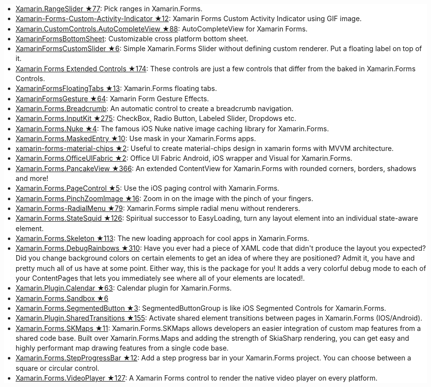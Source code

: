 - [Xamarin.RangeSlider ★77](https://github.com/halkar/xamarin-range-slider): Pick ranges in  Xamarin.Forms.
- [Xamarin-Forms-Custom-Activity-Indicator ★12](https://github.com/LeslieCorrea/Xamarin-Forms-Custom-Activity-Indicator): Xamarin Forms Custom Activity Indicator using GIF image. 
- [Xamarin.CustomControls.AutoCompleteView ★88](https://github.com/DottorPagliaccius/Xamarin-Custom-Controls/tree/master/src/Xamarin.CustomControls.AutoCompleteView): AutoCompleteView for Xamarin Forms.
- [XamarinFormsBottomSheet](https://github.com/jakelli/XamarinFormsBottomSheet): Customizable cross platform bottom sheet.
- [XamarinFormsCustomSlider ★6](https://github.com/sumeyyaarar/XamarinFormsCustomSlider): Simple Xamarin.Forms Slider without defining custom renderer. Put a floating label on top of it.
- [Xamarin Forms Extended Controls ★174](https://github.com/XamFormsExtended/Xfx.Controls): These controls are just a few controls that differ from the baked in Xamarin.Forms Controls.
- [XamarinFormsFloatingTabs ★13](https://github.com/Depechie/XamarinFormsFloatingTabs): Xamarin.Forms floating tabs.
- [XamarinFormsGesture ★64](https://github.com/softlion/XamarinFormsGesture): Xamarin Form Gesture Effects.
- [Xamarin.Forms.Breadcrumb](https://github.com/IeuanWalker/Xamarin.Forms.Breadcrumb): An automatic control to create a breadcrumb navigation.
- [Xamarin.Forms.InputKit ★275](https://github.com/enisn/Xamarin.Forms.InputKit): CheckBox, Radio Button, Labeled Slider, Dropdows etc. 
- [Xamarin.Forms.Nuke ★4](https://github.com/roubachof/Xamarin.Forms.Nuke): The famous iOS Nuke native image caching library for Xamarin.Forms.
- [Xamarin.Forms.MaskedEntry ★10](https://github.com/TBertuzzi/Xamarin.Forms.MaskedEntry): Use mask in your Xamarin.Forms apps.
- [xamarin-forms-material-chips ★2](https://github.com/yudiz-dotnet/xamarin-forms-material-chips): Useful to create material-chips design in xamarin forms with MVVM architecture. 
- [Xamarin.Forms.OfficeUIFabric ★2](https://github.com/ravinderjangra/Xamarin.Forms.OfficeUIFabric): Office UI Fabric Android, iOS wrapper and Visual for Xamarin.Forms.
- [Xamarin.Forms.PancakeView ★366](https://github.com/sthewissen/Xamarin.Forms.PancakeView): An extended ContentView for Xamarin.Forms with rounded corners, borders, shadows and more!
- [Xamarin.Forms.PageControl ★5](https://github.com/TBertuzzi/Xamarin.Forms.PageControl): Use the iOS paging control with Xamarin.Forms.
- [Xamarin.Forms.PinchZoomImage ★16](https://github.com/TBertuzzi/Xamarin.Forms.PinchZoomImage): Zoom in on the image with the pinch of your fingers.
- [Xamarin.Forms-RadialMenu ★79](https://github.com/arqueror/Xamarin.Forms-RadialMenu): Xamarin.Forms simple radial menu without renderers.
- [Xamarin.Forms.StateSquid ★126](https://github.com/sthewissen/Xamarin.Forms.StateSquid): Spiritual successor to EasyLoading, turn any layout element into an individual state-aware element.
- [Xamarin.Forms.Skeleton ★113](https://github.com/HorusSoftwareUY/Xamarin.Forms.Skeleton): The new loading approach for cool apps in Xamarin.Forms.
- [Xamarin.Forms.DebugRainbows ★310](https://github.com/sthewissen/Xamarin.Forms.DebugRainbows): Have you ever had a piece of XAML code that didn't produce the layout you expected? Did you change background colors on certain elements to get an idea of where they are positioned? Admit it, you have and pretty much all of us have at some point. Either way, this is the package for you! It adds a very colorful debug mode to each of your ContentPages that lets you immediately see where all of your elements are located!.
- [Xamarin.Plugin.Calendar ★63](https://github.com/lilcodelab/Xamarin.Plugin.Calendar): Calendar plugin for Xamarin.Forms.
- [Xamarin.Forms.Sandbox ★6](https://github.com/PureWeen/Xamarin.Forms.Sandbox)
- [Xamarin.Forms.SegmentedButton ★3](https://github.com/TBertuzzi/Xamarin.Forms.SegmentedButton): SegmentedButtonGroup is like iOS Segmented Controls for Xamarin.Forms.
- [Xamarin.Plugin.SharedTransitions ★155](https://github.com/Evolutionlab/Xamarin.Plugin.SharedTransitions): Activate shared element transitions between pages in Xamarin.Forms (IOS/Android).
- [Xamarin.Forms.SKMaps ★11](https://github.com/LRP-sgravel/Xamarin.Forms.SKMaps): Xamarin.Forms.SKMaps allows developers an easier integration of custom map features from a shared code base. Built over Xamarin.Forms.Maps and adding the strength of SkiaSharp rendering, you can get easy and highly performant map drawing features from a single code base.
- [Xamarin.Forms.StepProgressBar ★12](https://github.com/TBertuzzi/Xamarin.Forms.StepProgressBar): Add a step progress bar in your Xamarin.Forms project. You can choose between a square or circular control.
- [Xamarin.Forms.VideoPlayer ★127](https://github.com/adamfisher/Xamarin.Forms.VideoPlayer): A Xamarin Forms control to render the native video player on every platform.